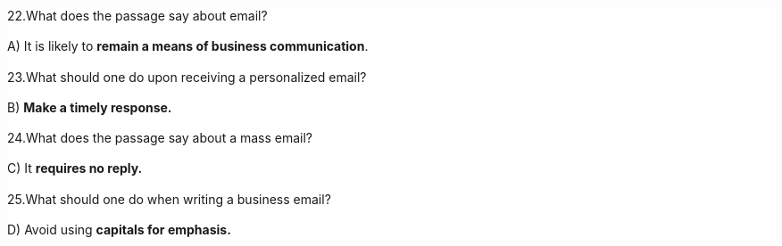 22.What does the passage say about email?

A) It is likely to **remain a means of business communication**.

23.What should one do upon receiving a personalized email?

B) **Make a timely response.**

24.What does the passage say about a mass email?

C) It **requires no reply.**

25.What should one do when writing a business email?

D) Avoid using **capitals for emphasis.**
